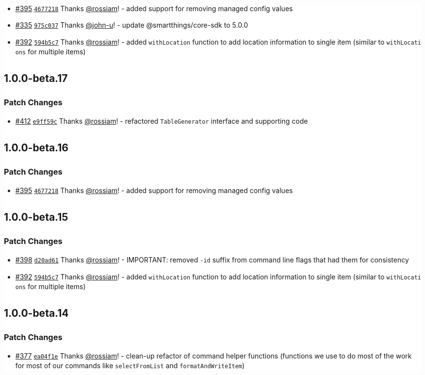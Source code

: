 - [#395](https://github.com/SmartThingsCommunity/smartthings-cli/pull/395) [`4677218`](https://github.com/SmartThingsCommunity/smartthings-cli/commit/46772188ff8a7d432757a871aa49272c86b28e64) Thanks [@rossiam](https://github.com/rossiam)! - added support for removing managed config values

- [#335](https://github.com/SmartThingsCommunity/smartthings-cli/pull/335) [`975c037`](https://github.com/SmartThingsCommunity/smartthings-cli/commit/975c037c7983a1073eb6bf9f133e0f99599342df) Thanks [@john-u](https://github.com/john-u)! - update @smartthings/core-sdk to 5.0.0

- [#392](https://github.com/SmartThingsCommunity/smartthings-cli/pull/392) [`594b5c7`](https://github.com/SmartThingsCommunity/smartthings-cli/commit/594b5c73b3803e6f7f4e47fa175e5aee5df4f250) Thanks [@rossiam](https://github.com/rossiam)! - added `withLocation` function to add location information to single item (similar to `withLocations` for multiple items)

## 1.0.0-beta.17

### Patch Changes

- [#412](https://github.com/SmartThingsCommunity/smartthings-cli/pull/412) [`e9ff59c`](https://github.com/SmartThingsCommunity/smartthings-cli/commit/e9ff59ca0f5963d09b7193589762592af61db5e8) Thanks [@rossiam](https://github.com/rossiam)! - refactored `TableGenerator` interface and supporting code

## 1.0.0-beta.16

### Patch Changes

- [#395](https://github.com/SmartThingsCommunity/smartthings-cli/pull/395) [`4677218`](https://github.com/SmartThingsCommunity/smartthings-cli/commit/46772188ff8a7d432757a871aa49272c86b28e64) Thanks [@rossiam](https://github.com/rossiam)! - added support for removing managed config values

## 1.0.0-beta.15

### Patch Changes

- [#398](https://github.com/SmartThingsCommunity/smartthings-cli/pull/398) [`d20ad61`](https://github.com/SmartThingsCommunity/smartthings-cli/commit/d20ad6198f663a5ecb04af1d80ccf42d10214fa9) Thanks [@rossiam](https://github.com/rossiam)! - IMPORTANT: removed `-id` suffix from command line flags that had them for consistency

* [#392](https://github.com/SmartThingsCommunity/smartthings-cli/pull/392) [`594b5c7`](https://github.com/SmartThingsCommunity/smartthings-cli/commit/594b5c73b3803e6f7f4e47fa175e5aee5df4f250) Thanks [@rossiam](https://github.com/rossiam)! - added `withLocation` function to add location information to single item (similar to `withLocations` for multiple items)

## 1.0.0-beta.14

### Patch Changes

- [#377](https://github.com/SmartThingsCommunity/smartthings-cli/pull/377) [`ea04f1e`](https://github.com/SmartThingsCommunity/smartthings-cli/commit/ea04f1ed890201608f921979c0c3b3a647ce6e59) Thanks [@rossiam](https://github.com/rossiam)! - clean-up refactor of command helper functions (functions we use to do most of the work for most of our commands like `selectFromList` and `formatAndWriteItem`)
